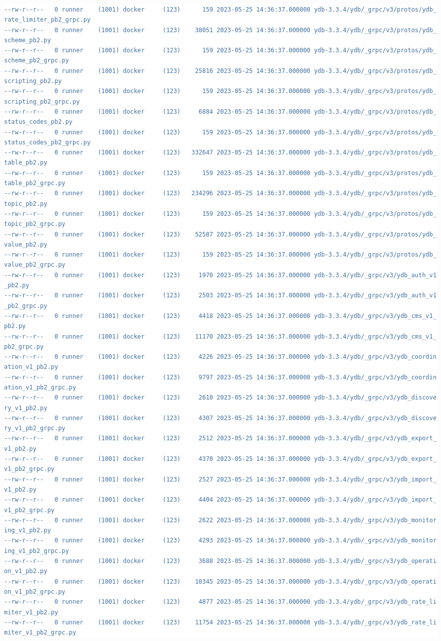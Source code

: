 ```diff
--rw-r--r--   0 runner    (1001) docker     (123)      159 2023-05-25 14:36:37.000000 ydb-3.3.4/ydb/_grpc/v3/protos/ydb_rate_limiter_pb2_grpc.py
--rw-r--r--   0 runner    (1001) docker     (123)    38051 2023-05-25 14:36:37.000000 ydb-3.3.4/ydb/_grpc/v3/protos/ydb_scheme_pb2.py
--rw-r--r--   0 runner    (1001) docker     (123)      159 2023-05-25 14:36:37.000000 ydb-3.3.4/ydb/_grpc/v3/protos/ydb_scheme_pb2_grpc.py
--rw-r--r--   0 runner    (1001) docker     (123)    25816 2023-05-25 14:36:37.000000 ydb-3.3.4/ydb/_grpc/v3/protos/ydb_scripting_pb2.py
--rw-r--r--   0 runner    (1001) docker     (123)      159 2023-05-25 14:36:37.000000 ydb-3.3.4/ydb/_grpc/v3/protos/ydb_scripting_pb2_grpc.py
--rw-r--r--   0 runner    (1001) docker     (123)     6884 2023-05-25 14:36:37.000000 ydb-3.3.4/ydb/_grpc/v3/protos/ydb_status_codes_pb2.py
--rw-r--r--   0 runner    (1001) docker     (123)      159 2023-05-25 14:36:37.000000 ydb-3.3.4/ydb/_grpc/v3/protos/ydb_status_codes_pb2_grpc.py
--rw-r--r--   0 runner    (1001) docker     (123)   332647 2023-05-25 14:36:37.000000 ydb-3.3.4/ydb/_grpc/v3/protos/ydb_table_pb2.py
--rw-r--r--   0 runner    (1001) docker     (123)      159 2023-05-25 14:36:37.000000 ydb-3.3.4/ydb/_grpc/v3/protos/ydb_table_pb2_grpc.py
--rw-r--r--   0 runner    (1001) docker     (123)   234296 2023-05-25 14:36:37.000000 ydb-3.3.4/ydb/_grpc/v3/protos/ydb_topic_pb2.py
--rw-r--r--   0 runner    (1001) docker     (123)      159 2023-05-25 14:36:37.000000 ydb-3.3.4/ydb/_grpc/v3/protos/ydb_topic_pb2_grpc.py
--rw-r--r--   0 runner    (1001) docker     (123)    52587 2023-05-25 14:36:37.000000 ydb-3.3.4/ydb/_grpc/v3/protos/ydb_value_pb2.py
--rw-r--r--   0 runner    (1001) docker     (123)      159 2023-05-25 14:36:37.000000 ydb-3.3.4/ydb/_grpc/v3/protos/ydb_value_pb2_grpc.py
--rw-r--r--   0 runner    (1001) docker     (123)     1970 2023-05-25 14:36:37.000000 ydb-3.3.4/ydb/_grpc/v3/ydb_auth_v1_pb2.py
--rw-r--r--   0 runner    (1001) docker     (123)     2503 2023-05-25 14:36:37.000000 ydb-3.3.4/ydb/_grpc/v3/ydb_auth_v1_pb2_grpc.py
--rw-r--r--   0 runner    (1001) docker     (123)     4418 2023-05-25 14:36:37.000000 ydb-3.3.4/ydb/_grpc/v3/ydb_cms_v1_pb2.py
--rw-r--r--   0 runner    (1001) docker     (123)    11170 2023-05-25 14:36:37.000000 ydb-3.3.4/ydb/_grpc/v3/ydb_cms_v1_pb2_grpc.py
--rw-r--r--   0 runner    (1001) docker     (123)     4226 2023-05-25 14:36:37.000000 ydb-3.3.4/ydb/_grpc/v3/ydb_coordination_v1_pb2.py
--rw-r--r--   0 runner    (1001) docker     (123)     9797 2023-05-25 14:36:37.000000 ydb-3.3.4/ydb/_grpc/v3/ydb_coordination_v1_pb2_grpc.py
--rw-r--r--   0 runner    (1001) docker     (123)     2610 2023-05-25 14:36:37.000000 ydb-3.3.4/ydb/_grpc/v3/ydb_discovery_v1_pb2.py
--rw-r--r--   0 runner    (1001) docker     (123)     4307 2023-05-25 14:36:37.000000 ydb-3.3.4/ydb/_grpc/v3/ydb_discovery_v1_pb2_grpc.py
--rw-r--r--   0 runner    (1001) docker     (123)     2512 2023-05-25 14:36:37.000000 ydb-3.3.4/ydb/_grpc/v3/ydb_export_v1_pb2.py
--rw-r--r--   0 runner    (1001) docker     (123)     4370 2023-05-25 14:36:37.000000 ydb-3.3.4/ydb/_grpc/v3/ydb_export_v1_pb2_grpc.py
--rw-r--r--   0 runner    (1001) docker     (123)     2527 2023-05-25 14:36:37.000000 ydb-3.3.4/ydb/_grpc/v3/ydb_import_v1_pb2.py
--rw-r--r--   0 runner    (1001) docker     (123)     4404 2023-05-25 14:36:37.000000 ydb-3.3.4/ydb/_grpc/v3/ydb_import_v1_pb2_grpc.py
--rw-r--r--   0 runner    (1001) docker     (123)     2622 2023-05-25 14:36:37.000000 ydb-3.3.4/ydb/_grpc/v3/ydb_monitoring_v1_pb2.py
--rw-r--r--   0 runner    (1001) docker     (123)     4293 2023-05-25 14:36:37.000000 ydb-3.3.4/ydb/_grpc/v3/ydb_monitoring_v1_pb2_grpc.py
--rw-r--r--   0 runner    (1001) docker     (123)     3688 2023-05-25 14:36:37.000000 ydb-3.3.4/ydb/_grpc/v3/ydb_operation_v1_pb2.py
--rw-r--r--   0 runner    (1001) docker     (123)    10345 2023-05-25 14:36:37.000000 ydb-3.3.4/ydb/_grpc/v3/ydb_operation_v1_pb2_grpc.py
--rw-r--r--   0 runner    (1001) docker     (123)     4877 2023-05-25 14:36:37.000000 ydb-3.3.4/ydb/_grpc/v3/ydb_rate_limiter_v1_pb2.py
--rw-r--r--   0 runner    (1001) docker     (123)    11754 2023-05-25 14:36:37.000000 ydb-3.3.4/ydb/_grpc/v3/ydb_rate_limiter_v1_pb2_grpc.py
```